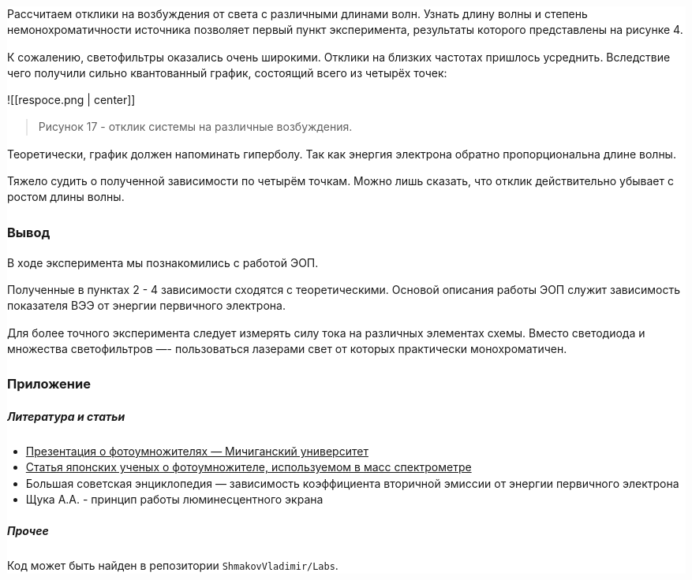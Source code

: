 Рассчитаем отклики на возбуждения от света с различными длинами волн. Узнать длину волны и степень немонохроматичности источника позволяет первый пункт эксперимента, результаты которого представлены на рисунке 4. 

К сожалению, светофильтры оказались очень широкими. Отклики на близких частотах пришлось усреднить. Вследствие чего получили сильно квантованный график, состоящий всего из четырёх точек:

![[respoce.png | center]]
> Рисунок 17 - отклик системы на различные возбуждения.

Теоретически, график должен напоминать гиперболу. Так как энергия электрона обратно пропорциональна длине волны.

Тяжело судить о полученной зависимости по четырём точкам. Можно лишь сказать, что отклик действительно убывает с ростом длины волны.

### Вывод

В ходе эксперимента мы познакомились с работой ЭОП. 

Полученные в пунктах 2 - 4 зависимости сходятся с теоретическими. Основой описания работы ЭОП служит зависимость показателя ВЭЭ от энергии первичного электрона.

Для более точного эксперимента следует измерять силу тока на различных элементах схемы. Вместо светодиода и множества светофильтров —- пользоваться лазерами свет от которых практически монохроматичен.

### Приложение

##### Литература и статьи

- [Презентация о фотоумножителях — Мичиганский университет](https://www2.chemistry.msu.edu/courses/CEM988Nuclear/lectures/Chem988_S09-Ch9.pdf)
- [Статья японских ученых о фотоумножителе, используемом в масс спектрометре](https://www.journal.csj.jp/doi/pdf/10.1246/bcsj.35.1257)
- Большая советская энциклопедия — зависимость коэффициента вторичной эмиссии от энергии первичного электрона
- Щука А.А. - принцип работы люминесцентного экрана

##### Прочее

Код может быть найден в репозитории `ShmakovVladimir/Labs`. 